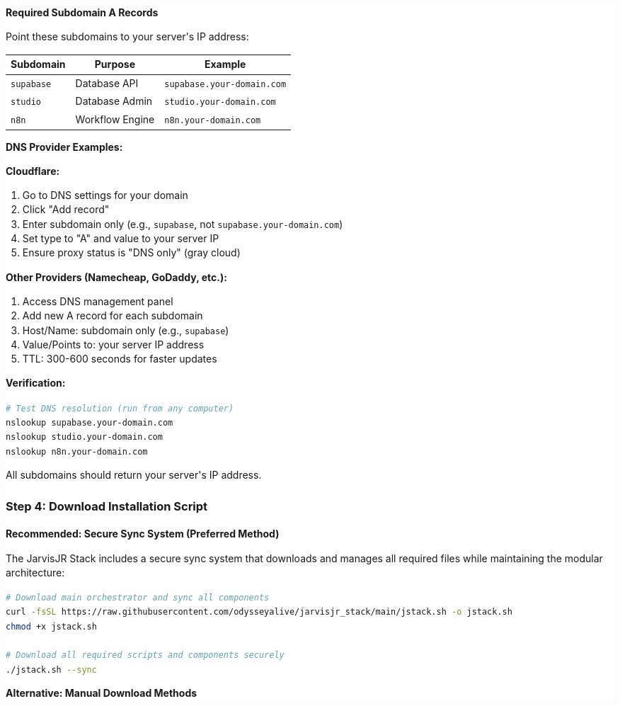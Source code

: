 **Required Subdomain A Records**

Point these subdomains to your server's IP address:

| Subdomain | Purpose | Example |
|-----------|---------|---------|
| `supabase` | Database API | `supabase.your-domain.com` |
| `studio` | Database Admin | `studio.your-domain.com` |
| `n8n` | Workflow Engine | `n8n.your-domain.com` |

**DNS Provider Examples:**

**Cloudflare:**
1. Go to DNS settings for your domain
2. Click "Add record"
3. Enter subdomain only (e.g., `supabase`, not `supabase.your-domain.com`)
4. Set type to "A" and value to your server IP
5. Ensure proxy status is "DNS only" (gray cloud)

**Other Providers (Namecheap, GoDaddy, etc.):**
1. Access DNS management panel
2. Add new A record for each subdomain
3. Host/Name: subdomain only (e.g., `supabase`)
4. Value/Points to: your server IP address
5. TTL: 300-600 seconds for faster updates

**Verification:**
```bash
# Test DNS resolution (run from any computer)
nslookup supabase.your-domain.com
nslookup studio.your-domain.com
nslookup n8n.your-domain.com
```

All subdomains should return your server's IP address.

### Step 4: Download Installation Script

**Recommended: Secure Sync System (Preferred Method)**

The JarvisJR Stack includes a secure sync system that downloads and manages all required files while maintaining the modular architecture:

```bash
# Download main orchestrator and sync all components
curl -fsSL https://raw.githubusercontent.com/odysseyalive/jarvisjr_stack/main/jstack.sh -o jstack.sh
chmod +x jstack.sh

# Download all required scripts and components securely
./jstack.sh --sync
```

**Alternative: Manual Download Methods**
